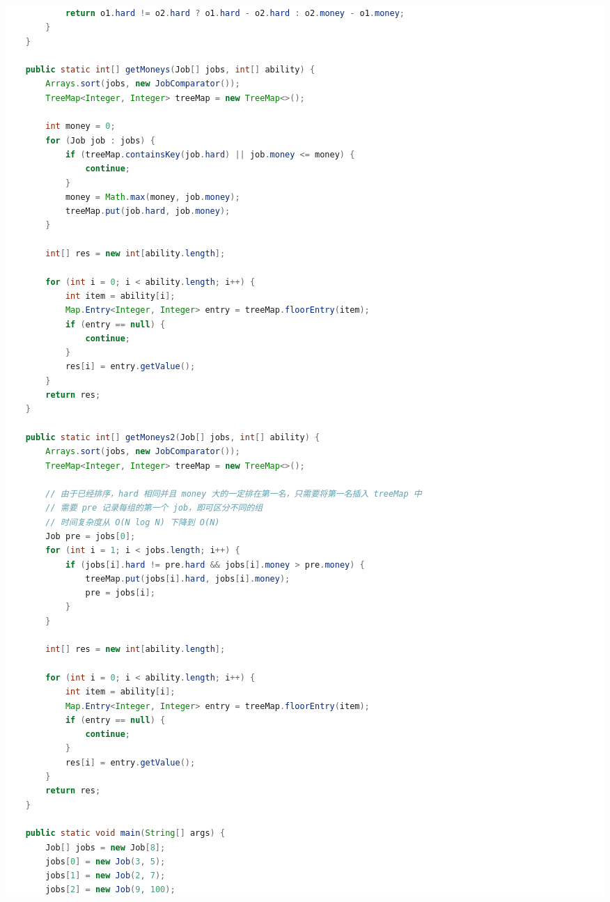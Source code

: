 ```java
            return o1.hard != o2.hard ? o1.hard - o2.hard : o2.money - o1.money;
        }
    }

    public static int[] getMoneys(Job[] jobs, int[] ability) {
        Arrays.sort(jobs, new JobComparator());
        TreeMap<Integer, Integer> treeMap = new TreeMap<>();

        int money = 0;
        for (Job job : jobs) {
            if (treeMap.containsKey(job.hard) || job.money <= money) {
                continue;
            }
            money = Math.max(money, job.money);
            treeMap.put(job.hard, job.money);
        }

        int[] res = new int[ability.length];

        for (int i = 0; i < ability.length; i++) {
            int item = ability[i];
            Map.Entry<Integer, Integer> entry = treeMap.floorEntry(item);
            if (entry == null) {
                continue;
            }
            res[i] = entry.getValue();
        }
        return res;
    }

    public static int[] getMoneys2(Job[] jobs, int[] ability) {
        Arrays.sort(jobs, new JobComparator());
        TreeMap<Integer, Integer> treeMap = new TreeMap<>();

      	// 由于已经排序，hard 相同并且 money 大的一定排在第一名，只需要将第一名插入 treeMap 中
      	// 需要 pre 记录每组的第一个 job，即可区分不同的组
      	// 时间复杂度从 O(N log N) 下降到 O(N)
        Job pre = jobs[0];
        for (int i = 1; i < jobs.length; i++) {
            if (jobs[i].hard != pre.hard && jobs[i].money > pre.money) {
                treeMap.put(jobs[i].hard, jobs[i].money);
                pre = jobs[i];
            }
        }

        int[] res = new int[ability.length];

        for (int i = 0; i < ability.length; i++) {
            int item = ability[i];
            Map.Entry<Integer, Integer> entry = treeMap.floorEntry(item);
            if (entry == null) {
                continue;
            }
            res[i] = entry.getValue();
        }
        return res;
    }

    public static void main(String[] args) {
        Job[] jobs = new Job[8];
        jobs[0] = new Job(3, 5);
        jobs[1] = new Job(2, 7);
        jobs[2] = new Job(9, 100);
```